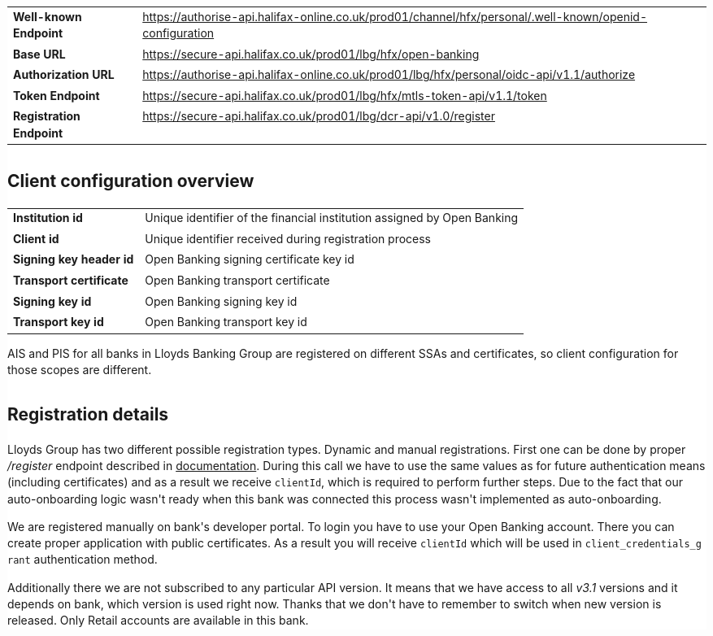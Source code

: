 |                           |                                                                                                         |
|---------------------------|---------------------------------------------------------------------------------------------------------|
| **Well-known Endpoint**   | https://authorise-api.halifax-online.co.uk/prod01/channel/hfx/personal/.well-known/openid-configuration |
| **Base URL**              | https://secure-api.halifax.co.uk/prod01/lbg/hfx/open-banking                                            |
| **Authorization URL**     | https://authorise-api.halifax-online.co.uk/prod01/lbg/hfx/personal/oidc-api/v1.1/authorize              | 
| **Token Endpoint**        | https://secure-api.halifax.co.uk/prod01/lbg/hfx/mtls-token-api/v1.1/token                               |
| **Registration Endpoint** | https://secure-api.halifax.co.uk/prod01/lbg/dcr-api/v1.0/register                                       |  

## Client configuration overview

|                           |                                                                         |
|---------------------------|-------------------------------------------------------------------------|
| **Institution id**        | Unique identifier of the financial institution assigned by Open Banking |
| **Client id**             | Unique identifier received during registration process                  |
| **Signing key header id** | Open Banking signing certificate key id                                 |
| **Transport certificate** | Open Banking transport certificate                                      |
| **Signing key id**        | Open Banking signing key id                                             |
| **Transport key id**      | Open Banking transport key id                                           |

AIS and PIS for all banks in Lloyds Banking Group are registered on different SSAs and certificates, so client configuration
for those scopes are different.

## Registration details

Lloyds Group has two different possible registration types. Dynamic and manual registrations. First one can be done by 
proper _/register_ endpoint described in [documentation][3]. During this call we have to 
use the same values as for future authentication means (including certificates) and as a result we receive `clientId`,
which is required to perform further steps. Due to the fact that our auto-onboarding logic wasn't 
ready when this bank was connected this process wasn't implemented as auto-onboarding.

We are registered manually on bank's developer portal. To login you have to use your Open Banking account. There you can 
create proper application with public certificates. As a result you will receive `clientId` which
will be used in `client_credentials_grant` authentication method. 

Additionally there we are not subscribed to any particular API version. It means that we have access to all _v3.1_ versions
and it depends on bank, which version is used right now. Thanks that we don't have to remember to switch when new version
is released.
Only Retail accounts are available in this bank.


[1]: <https://yolt.atlassian.net/issues/?jql=project%20%3D%20%22C4PO%22%20AND%20component%20%3D%20HALIFAX%20AND%20status%20!%3D%20Done%20AND%20Resolution%20%3D%20Unresolved%20ORDER%20BY%20status>
[2]: <https://standards.openbanking.org.uk/>
[3]: <https://developer.lloydsbanking.com/dcr-api>